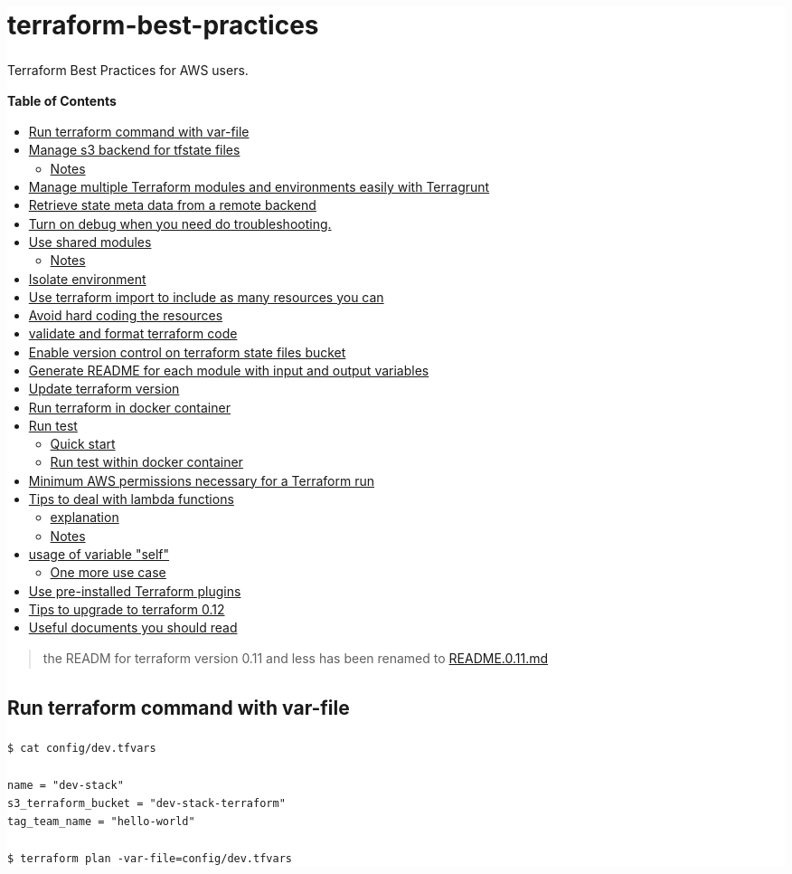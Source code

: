# terraform-best-practices

Terraform Best Practices for AWS users.



**Table of Contents**  

- [Run terraform command with var-file](#run-terraform-command-with-var-file)
- [Manage s3 backend for tfstate files](#manage-s3-backend-for-tfstate-files)
  - [Notes](#notes)
- [Manage multiple Terraform modules and environments easily with Terragrunt](#manage-multiple-terraform-modules-and-environments-easily-with-terragrunt)
- [Retrieve state meta data from a remote backend](#retrieve-state-meta-data-from-a-remote-backend)
- [Turn on debug when you need do troubleshooting.](#turn-on-debug-when-you-need-do-troubleshooting)
- [Use shared modules](#use-shared-modules)
  - [Notes](#notes-1)
- [Isolate environment](#isolate-environment)
- [Use terraform import to include as many resources you can](#use-terraform-import-to-include-as-many-resources-you-can)
- [Avoid hard coding the resources](#avoid-hard-coding-the-resources)
- [validate and format terraform code](#validate-and-format-terraform-code)
- [Enable version control on terraform state files bucket](#enable-version-control-on-terraform-state-files-bucket)
- [Generate README for each module with input and output variables](#generate-readme-for-each-module-with-input-and-output-variables)
- [Update terraform version](#update-terraform-version)
- [Run terraform in docker container](#run-terraform-in-docker-container)
- [Run test](#run-test)
  - [Quick start](#quick-start)
  - [Run test within docker container](#run-test-within-docker-container)
- [Minimum AWS permissions necessary for a Terraform run](#minimum-aws-permissions-necessary-for-a-terraform-run)
- [Tips to deal with lambda functions](#tips-to-deal-with-lambda-functions)
  - [explanation](#explanation)
  - [Notes](#notes-2)
- [usage of variable "self"](#usage-of-variable-self)
  - [One more use case](#one-more-use-case)
- [Use pre-installed Terraform plugins](#use-pre-installed-terraform-plugins)
- [Tips to upgrade to terraform 0.12](#tips-to-upgrade-to-terraform-012)
- [Useful documents you should read](#useful-documents-you-should-read)



>the READM for terraform version 0.11 and less has been renamed to [README.0.11.md](README.0.11.md)

## Run terraform command with var-file

```
$ cat config/dev.tfvars

name = "dev-stack"
s3_terraform_bucket = "dev-stack-terraform"
tag_team_name = "hello-world"
 
$ terraform plan -var-file=config/dev.tfvars
```
